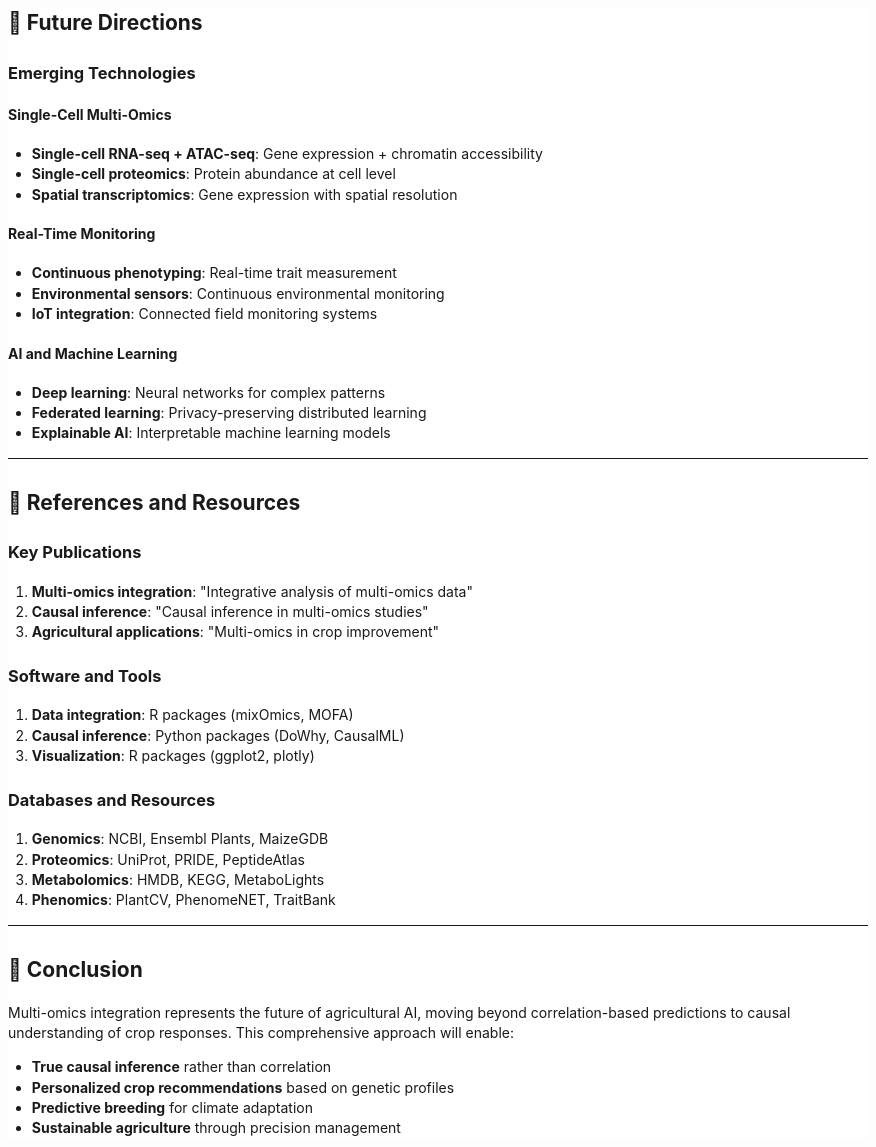 
## 🔮 **Future Directions**

### **Emerging Technologies**

#### **Single-Cell Multi-Omics**
- **Single-cell RNA-seq + ATAC-seq**: Gene expression + chromatin accessibility
- **Single-cell proteomics**: Protein abundance at cell level
- **Spatial transcriptomics**: Gene expression with spatial resolution

#### **Real-Time Monitoring**
- **Continuous phenotyping**: Real-time trait measurement
- **Environmental sensors**: Continuous environmental monitoring
- **IoT integration**: Connected field monitoring systems

#### **AI and Machine Learning**
- **Deep learning**: Neural networks for complex patterns
- **Federated learning**: Privacy-preserving distributed learning
- **Explainable AI**: Interpretable machine learning models

---

## 📖 **References and Resources**

### **Key Publications**
1. **Multi-omics integration**: "Integrative analysis of multi-omics data"
2. **Causal inference**: "Causal inference in multi-omics studies"
3. **Agricultural applications**: "Multi-omics in crop improvement"

### **Software and Tools**
1. **Data integration**: R packages (mixOmics, MOFA)
2. **Causal inference**: Python packages (DoWhy, CausalML)
3. **Visualization**: R packages (ggplot2, plotly)

### **Databases and Resources**
1. **Genomics**: NCBI, Ensembl Plants, MaizeGDB
2. **Proteomics**: UniProt, PRIDE, PeptideAtlas
3. **Metabolomics**: HMDB, KEGG, MetaboLights
4. **Phenomics**: PlantCV, PhenomeNET, TraitBank

---

## 🎯 **Conclusion**

Multi-omics integration represents the future of agricultural AI, moving beyond correlation-based predictions to causal understanding of crop responses. This comprehensive approach will enable:

- **True causal inference** rather than correlation
- **Personalized crop recommendations** based on genetic profiles
- **Predictive breeding** for climate adaptation
- **Sustainable agriculture** through precision management
